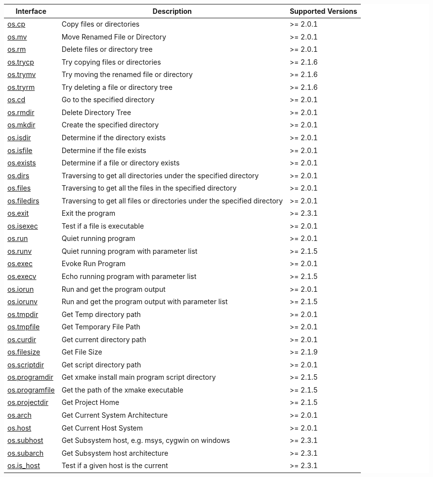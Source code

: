 | Interface | Description | Supported Versions |
| ----------------------------------------------- | -------------------------------------------- | -------- |
| [os.cp](#oscp) | Copy files or directories | >= 2.0.1 |
| [os.mv](#osmv) | Move Renamed File or Directory | >= 2.0.1 |
| [os.rm](#osrm) | Delete files or directory tree | >= 2.0.1 |
| [os.trycp](#ostrycp) | Try copying files or directories | >= 2.1.6 |
| [os.trymv](#ostrymv) | Try moving the renamed file or directory | >= 2.1.6 |
| [os.tryrm](#ostryrm) | Try deleting a file or directory tree | >= 2.1.6 |
| [os.cd](#oscd) | Go to the specified directory | >= 2.0.1 |
| [os.rmdir](#osrmdir) | Delete Directory Tree | >= 2.0.1 |
| [os.mkdir](#osmkdir) | Create the specified directory | >= 2.0.1 |
| [os.isdir](#osisdir) | Determine if the directory exists | >= 2.0.1 |
| [os.isfile](#osisfile) | Determine if the file exists | >= 2.0.1 |
| [os.exists](#osexists) | Determine if a file or directory exists | >= 2.0.1 |
| [os.dirs](#osdirs) | Traversing to get all directories under the specified directory | >= 2.0.1 |
| [os.files](#osfiles) | Traversing to get all the files in the specified directory | >= 2.0.1 |
| [os.filedirs](#osfiledirs) | Traversing to get all files or directories under the specified directory | >= 2.0.1 |
| [os.exit](#osexit) | Exit the program | >= 2.3.1 |
| [os.isexec](#osisexec) | Test if a file is executable | >= 2.0.1 |
| [os.run](#osrun) | Quiet running program | >= 2.0.1 |
| [os.runv](#osrunv) | Quiet running program with parameter list | >= 2.1.5 |
| [os.exec](#osexec) | Evoke Run Program | >= 2.0.1 |
| [os.execv](#osexecv) | Echo running program with parameter list | >= 2.1.5 |
| [os.iorun](#osiorun) | Run and get the program output | >= 2.0.1 |
| [os.iorunv](#osiorunv) | Run and get the program output with parameter list | >= 2.1.5 |
| [os.tmpdir](#ostmpdir) | Get Temp directory path | >= 2.0.1 |
| [os.tmpfile](#ostmpfile) | Get Temporary File Path | >= 2.0.1 |
| [os.curdir](#oscurdir) | Get current directory path | >= 2.0.1 |
| [os.filesize](#osfilesize) | Get File Size | >= 2.1.9 |
| [os.scriptdir](#osscriptdir) | Get script directory path | >= 2.0.1 |
| [os.programdir](#osprogramdir) | Get xmake install main program script directory | >= 2.1.5 |
| [os.programfile](#osprogramfile) | Get the path of the xmake executable | >= 2.1.5 |
| [os.projectdir](#osprojectdir) | Get Project Home | >= 2.1.5 |
| [os.arch](#osarch) | Get Current System Architecture | >= 2.0.1 |
| [os.host](#oshost) | Get Current Host System | >= 2.0.1 |
| [os.subhost](#ossubhost) | Get Subsystem host, e.g. msys, cygwin on windows | >= 2.3.1 |
| [os.subarch](#ossubarch) | Get Subsystem host architecture | >= 2.3.1 |
| [os.is_host](#osis_host) | Test if a given host is the current | >= 2.3.1 |